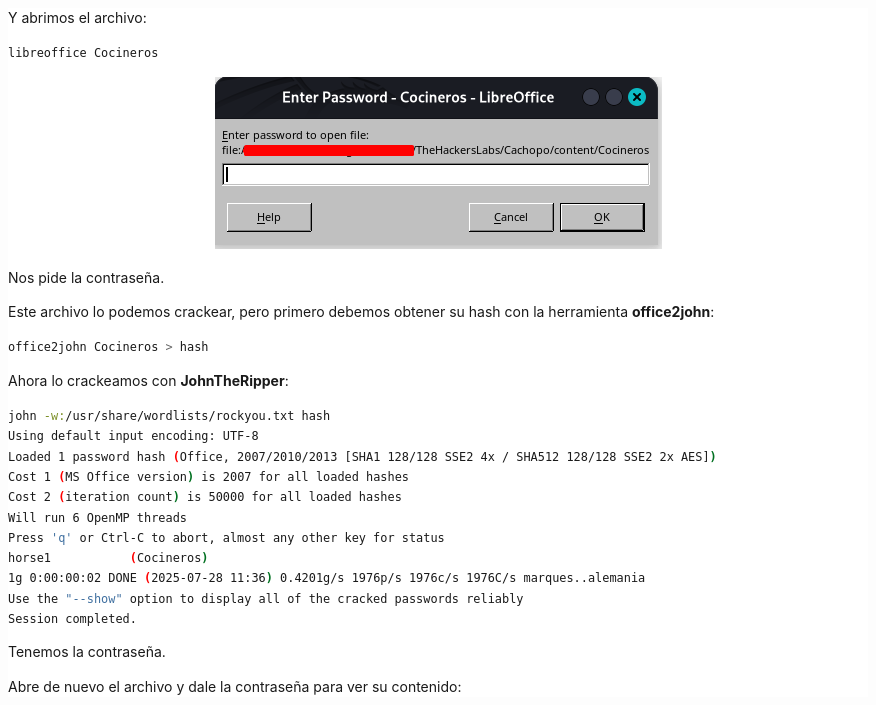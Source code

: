 Y abrimos el archivo:
```bash
libreoffice Cocineros
```

<p align="center">
<img src="/assets/images/THL-writeup-cachopo/Captura6.png">
</p>

Nos pide la contraseña.

Este archivo lo podemos crackear, pero primero debemos obtener su hash con la herramienta **office2john**:
```bash
office2john Cocineros > hash
```

Ahora lo crackeamos con **JohnTheRipper**:
```bash
john -w:/usr/share/wordlists/rockyou.txt hash
Using default input encoding: UTF-8
Loaded 1 password hash (Office, 2007/2010/2013 [SHA1 128/128 SSE2 4x / SHA512 128/128 SSE2 2x AES])
Cost 1 (MS Office version) is 2007 for all loaded hashes
Cost 2 (iteration count) is 50000 for all loaded hashes
Will run 6 OpenMP threads
Press 'q' or Ctrl-C to abort, almost any other key for status
horse1           (Cocineros)     
1g 0:00:00:02 DONE (2025-07-28 11:36) 0.4201g/s 1976p/s 1976c/s 1976C/s marques..alemania
Use the "--show" option to display all of the cracked passwords reliably
Session completed.
```
Tenemos la contraseña.

Abre de nuevo el archivo y dale la contraseña para ver su contenido:

<p align="center">